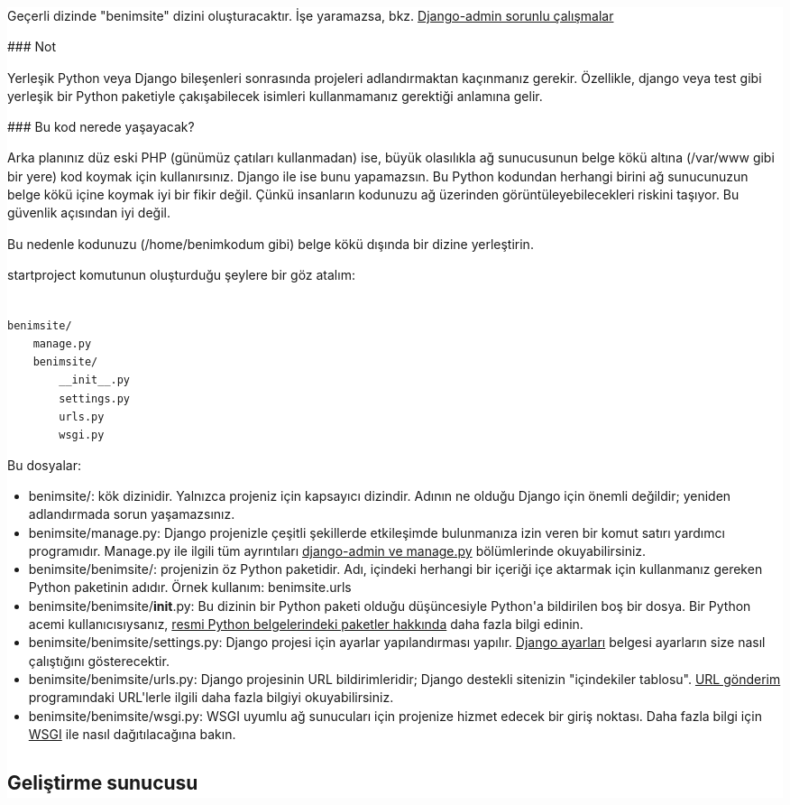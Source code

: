 Geçerli dizinde "benimsite" dizini oluşturacaktır. İşe yaramazsa, bkz. [Django-admin sorunlu çalışmalar](#)
<div data-bilget="genel" markdown="1">
### Not

Yerleşik Python veya Django bileşenleri sonrasında projeleri adlandırmaktan kaçınmanız gerekir. Özellikle, django veya test gibi yerleşik bir Python paketiyle çakışabilecek isimleri kullanmamanız gerektiği anlamına gelir.
</div>
<div data-bilget="genel" markdown="1">
###  Bu kod nerede yaşayacak?

Arka planınız düz eski PHP (günümüz çatıları kullanmadan) ise, büyük olasılıkla ağ sunucusunun belge kökü altına (/var/www gibi bir yere) kod koymak için kullanırsınız. Django ile ise bunu yapamazsın. Bu Python kodundan herhangi birini ağ sunucunuzun belge kökü içine koymak iyi bir fikir değil. Çünkü insanların kodunuzu ağ üzerinden görüntüleyebilecekleri riskini taşıyor. Bu güvenlik açısından iyi değil.

Bu nedenle kodunuzu (/home/benimkodum gibi) belge kökü dışında bir dizine yerleştirin.
</div>

startproject komutunun oluşturduğu şeylere bir göz atalım:
<pre data-gnl="1 1p"><code class="language-python">
benimsite/
    manage.py
    benimsite/
        __init__.py
        settings.py
        urls.py
        wsgi.py
</code></pre>

Bu dosyalar:

- benimsite/: kök dizinidir. Yalnızca projeniz için kapsayıcı dizindir. Adının ne olduğu Django için önemli değildir; yeniden adlandırmada sorun yaşamazsınız.
- benimsite/manage.py: Django projenizle çeşitli şekillerde etkileşimde bulunmanıza izin veren bir komut satırı yardımcı programıdır. Manage.py ile ilgili tüm ayrıntıları [django-admin ve manage.py](#) bölümlerinde okuyabilirsiniz.
- benimsite/benimsite/: projenizin öz Python paketidir. Adı, içindeki herhangi bir içeriği içe aktarmak için kullanmanız gereken Python paketinin adıdır. Örnek kullanım: benimsite.urls
- benimsite/benimsite/__init__.py: Bu dizinin bir Python paketi olduğu düşüncesiyle Python'a bildirilen boş bir dosya. Bir Python acemi kullanıcısıysanız, [resmi Python belgelerindeki paketler hakkında](https://docs.python.org/3/tutorial/modules.html#tut-packages) daha fazla bilgi edinin.
- benimsite/benimsite/settings.py: Django projesi için ayarlar yapılandırması yapılır. [Django ayarları](#) belgesi ayarların size nasıl çalıştığını gösterecektir.
- benimsite/benimsite/urls.py: Django projesinin URL bildirimleridir; Django destekli sitenizin "içindekiler tablosu". [URL gönderim](#) programındaki URL'lerle ilgili daha fazla bilgiyi okuyabilirsiniz.
- benimsite/benimsite/wsgi.py: WSGI uyumlu ağ sunucuları için projenize hizmet edecek bir giriş noktası. Daha fazla bilgi için [WSGI](#) ile nasıl dağıtılacağına bakın.

## Geliştirme sunucusu
